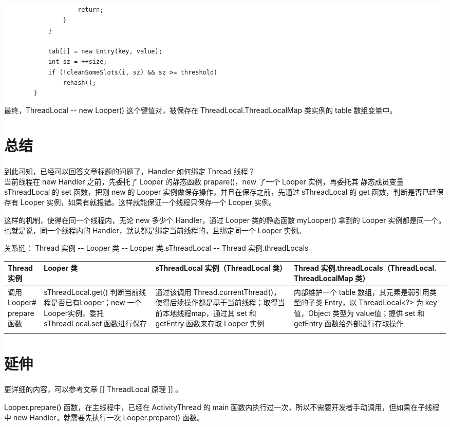 ```
                    return;
                }
            }

            tab[i] = new Entry(key, value);
            int sz = ++size;
            if (!cleanSomeSlots(i, sz) && sz >= threshold)
                rehash();
        }
```
最终，ThreadLocal<Looper> -- new Looper()  这个键值对，被保存在 ThreadLocal.ThreadLocalMap 类实例的 table 数组变量中。
 
# 总结
到此可知，已经可以回答文章标题的问题了，Handler 如何绑定 Thread 线程？<br>
当前线程在 new Handler 之前，先委托了 Looper 的静态函数 prapare()，new 了一个 Looper 实例，再委托其 静态成员变量 sThreadLocal 的 set 函数，把刚 new 的 Looper 实例做保存操作，并且在保存之前，先通过 sThreadLocal 的 get 函数，判断是否已经保存有 Looper 实例，如果有就报错。这样就能保证一个线程只保存一个 Looper 实例。<br>

这样的机制，使得在同一个线程内，无论 new 多少个 Handler，通过 Looper 类的静态函数 myLooper() 拿到的 Looper 实例都是同一个。也就是说，同一个线程内的 Handler，默认都是绑定当前线程的，且绑定同一个 Looper 实例。<br>

关系链：
Thread 实例 -- Looper 类 -- Looper 类.sThreadLocal -- Thread 实例.threadLocals <br>

| Thread 实例  | Looper 类  | sThreadLocal 实例（ThreadLocal 类） | Thread 实例.threadLocals（ThreadLocal. ThreadLocalMap 类）  |
|:----------|:----------|:----------|:----------|
| 调用 Looper#prepare 函数   | sThreadLocal.get() 判断当前线程是否已有Looper；new 一个 Looper实例，委托 sThreadLocal.set 函数进行保存    |  通过该调用 Thread.currentThread()，使得后续操作都是基于当前线程；取得当前本地线程map，通过其 set 和 getEntry 函数来存取 Looper 实例    | 内部维护一个 table 数组，其元素是弱引用类型的子类 Entry，以 ThreadLocal<?> 为 key 值，Object 类型为 value值；提供 set 和 getEntry 函数给外部进行存取操作  |
|    |     |  |    |

# 延伸
更详细的内容，可以参考文章 [[ ThreadLocal 原理 ]] 。<br>

Looper.prepare()  函数，在主线程中，已经在 ActivityThread 的 main 函数内执行过一次，所以不需要开发者手动调用，但如果在子线程中 new Handler，就需要先执行一次 Looper.prepare()  函数。

